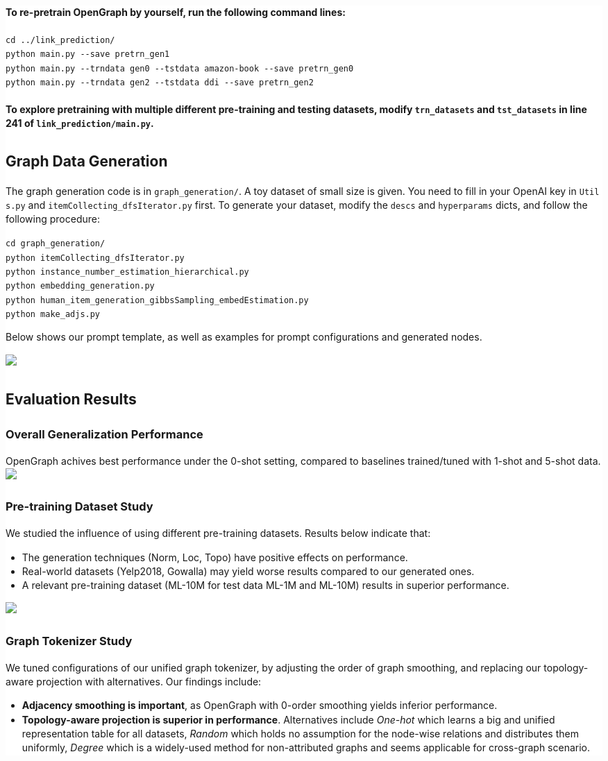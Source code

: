 #### To re-pretrain OpenGraph by yourself, run the following command lines:
```
cd ../link_prediction/
python main.py --save pretrn_gen1
python main.py --trndata gen0 --tstdata amazon-book --save pretrn_gen0
python main.py --trndata gen2 --tstdata ddi --save pretrn_gen2
```

#### To explore pretraining with multiple different pre-training and testing datasets, modify `trn_datasets` and `tst_datasets` in line 241 of `link_prediction/main.py`.

## Graph Data Generation
The graph generation code is in `graph_generation/`. A toy dataset of small size is given. You need to fill in your OpenAI key in `Utils.py` and `itemCollecting_dfsIterator.py` first. To generate your dataset, modify the `descs` and `hyperparams` dicts, and follow the following procedure:
```
cd graph_generation/
python itemCollecting_dfsIterator.py
python instance_number_estimation_hierarchical.py
python embedding_generation.py
python human_item_generation_gibbsSampling_embedEstimation.py
python make_adjs.py
```

Below shows our prompt template, as well as examples for prompt configurations and generated nodes.

<img src='imgs/prompt.png' width=60% />

## Evaluation Results

### Overall Generalization Performance
OpenGraph achives best performance under the 0-shot setting, compared to baselines trained/tuned with 1-shot and 5-shot data.
<img src='imgs/performance.png' />

### Pre-training Dataset Study
We studied the influence of using different pre-training datasets. Results below indicate that:
- The generation techniques (Norm, Loc, Topo) have positive effects on performance.
- Real-world datasets (Yelp2018, Gowalla) may yield worse results compared to our generated ones.
- A relevant pre-training dataset (ML-10M for test data ML-1M and ML-10M) results in superior performance.

<img src='imgs/impact of datasets.png' width=60% />

### Graph Tokenizer Study
We tuned configurations of our unified graph tokenizer, by adjusting the order of graph smoothing, and replacing our topology-aware projection with alternatives. Our findings include:
- **Adjacency smoothing is important**, as OpenGraph with 0-order smoothing yields inferior performance.
- **Topology-aware projection is superior in performance**. Alternatives include *One-hot* which learns a big and unified representation table for all datasets, *Random* which holds no assumption for the node-wise relations and distributes them uniformly, *Degree* which is a widely-used method for non-attributed graphs and seems applicable for cross-graph scenario.

